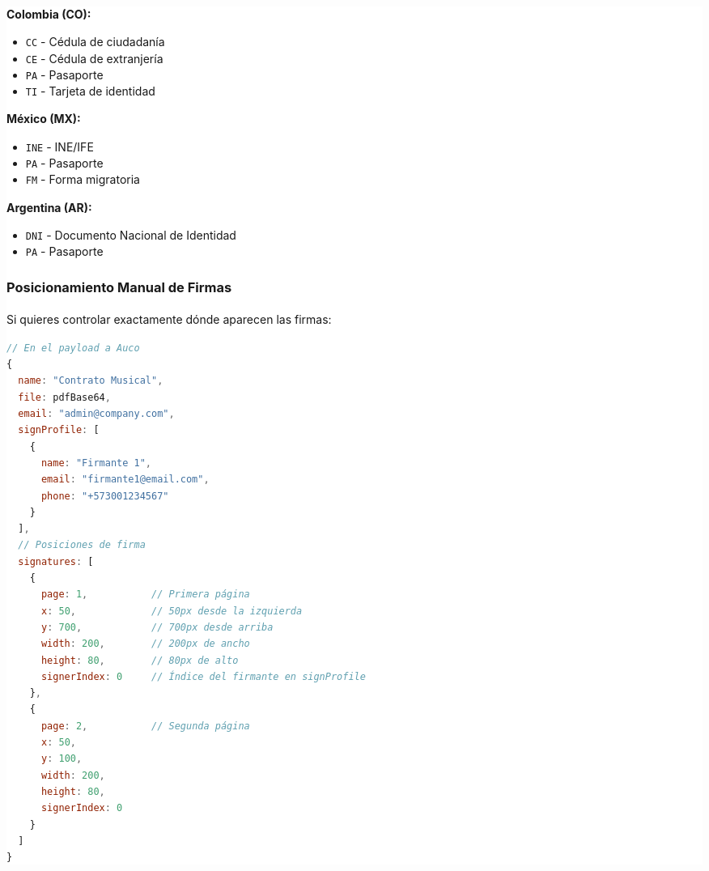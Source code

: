 **Colombia (CO):**
- `CC` - Cédula de ciudadanía
- `CE` - Cédula de extranjería
- `PA` - Pasaporte
- `TI` - Tarjeta de identidad

**México (MX):**
- `INE` - INE/IFE
- `PA` - Pasaporte
- `FM` - Forma migratoria

**Argentina (AR):**
- `DNI` - Documento Nacional de Identidad
- `PA` - Pasaporte

### Posicionamiento Manual de Firmas

Si quieres controlar exactamente dónde aparecen las firmas:

```javascript
// En el payload a Auco
{
  name: "Contrato Musical",
  file: pdfBase64,
  email: "admin@company.com",
  signProfile: [
    {
      name: "Firmante 1",
      email: "firmante1@email.com",
      phone: "+573001234567"
    }
  ],
  // Posiciones de firma
  signatures: [
    {
      page: 1,           // Primera página
      x: 50,             // 50px desde la izquierda
      y: 700,            // 700px desde arriba
      width: 200,        // 200px de ancho
      height: 80,        // 80px de alto
      signerIndex: 0     // Índice del firmante en signProfile
    },
    {
      page: 2,           // Segunda página
      x: 50,
      y: 100,
      width: 200,
      height: 80,
      signerIndex: 0
    }
  ]
}
```
